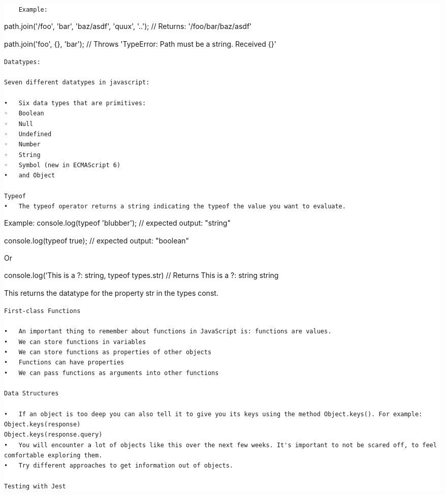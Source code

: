 		Example:

path.join('/foo', 'bar', 'baz/asdf', 'quux', '..');
// Returns: '/foo/bar/baz/asdf'

path.join('foo', {}, 'bar');
// Throws 'TypeError: Path must be a string. Received {}'


	Datatypes:

	Seven different datatypes in javascript:

	•	Six data types that are primitives:
	◦	Boolean
	◦	Null
	◦	Undefined
	◦	Number
	◦	String
	◦	Symbol (new in ECMAScript 6)
	•	and Object

	Typeof
	•	The typeof operator returns a string indicating the typeof the value you want to evaluate.

Example:
console.log(typeof 'blubber');
// expected output: "string"

console.log(typeof true);
// expected output: "boolean"

Or

console.log(‘This is a ?: string, typeof types.str)
// Returns This is a ?: string string

This returns the datatype for the property str in the types const.	

	First-class Functions

	•	An important thing to remember about functions in JavaScript is: functions are values.
	•	We can store functions in variables
	•	We can store functions as properties of other objects
	•	Functions can have properties
	•	We can pass functions as arguments into other functions

	Data Structures

	•	If an object is too deep you can also tell it to give you its keys using the method Object.keys(). For example:
	Object.keys(response)
	Object.keys(response.query)
	•	You will encounter a lot of objects like this over the next few weeks. It's important to not be scared off, to feel comfortable exploring them.
	•	Try different approaches to get information out of objects.

	Testing with Jest
	